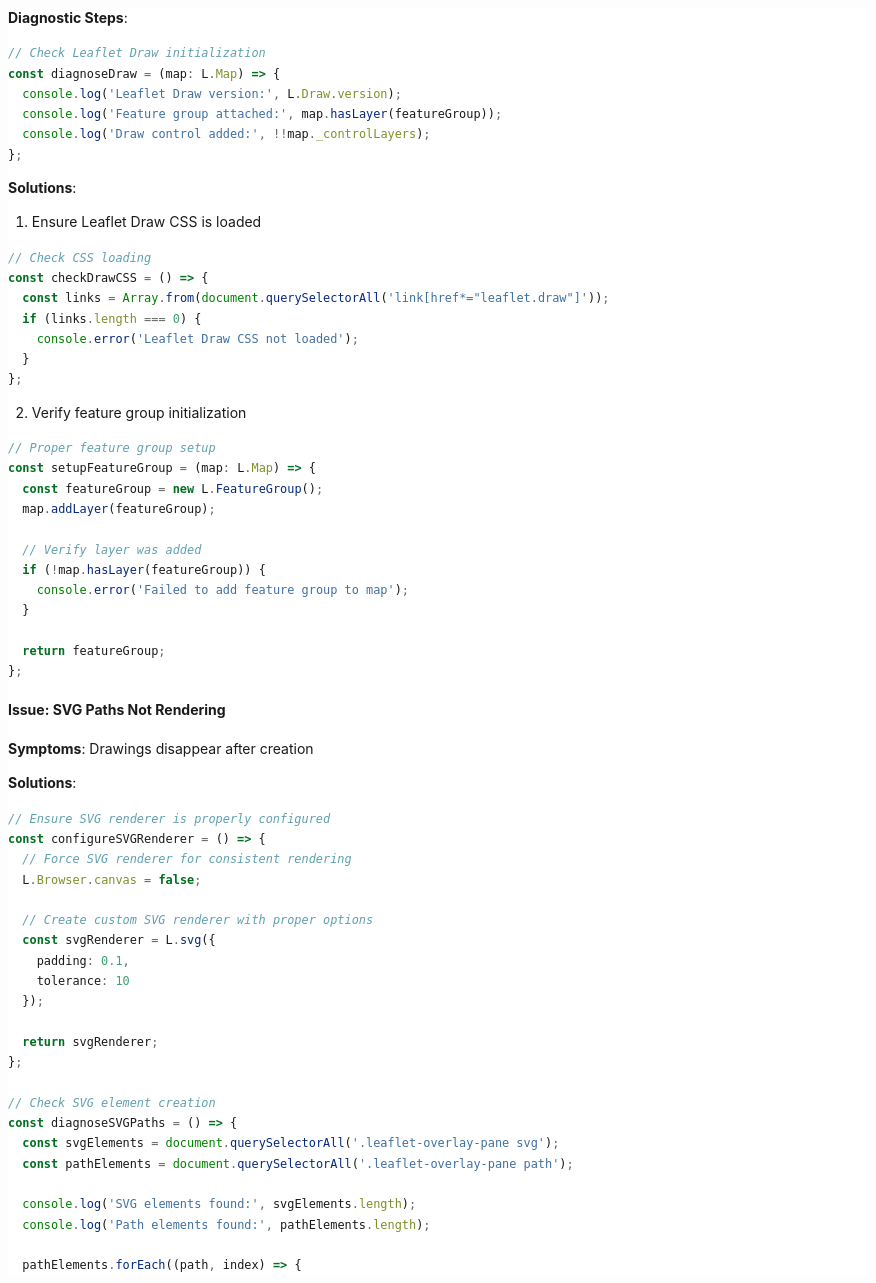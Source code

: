 **Diagnostic Steps**:
```typescript
// Check Leaflet Draw initialization
const diagnoseDraw = (map: L.Map) => {
  console.log('Leaflet Draw version:', L.Draw.version);
  console.log('Feature group attached:', map.hasLayer(featureGroup));
  console.log('Draw control added:', !!map._controlLayers);
};
```

**Solutions**:
1. Ensure Leaflet Draw CSS is loaded
```typescript
// Check CSS loading
const checkDrawCSS = () => {
  const links = Array.from(document.querySelectorAll('link[href*="leaflet.draw"]'));
  if (links.length === 0) {
    console.error('Leaflet Draw CSS not loaded');
  }
};
```

2. Verify feature group initialization
```typescript
// Proper feature group setup
const setupFeatureGroup = (map: L.Map) => {
  const featureGroup = new L.FeatureGroup();
  map.addLayer(featureGroup);
  
  // Verify layer was added
  if (!map.hasLayer(featureGroup)) {
    console.error('Failed to add feature group to map');
  }
  
  return featureGroup;
};
```

#### Issue: SVG Paths Not Rendering
**Symptoms**: Drawings disappear after creation

**Solutions**:
```typescript
// Ensure SVG renderer is properly configured
const configureSVGRenderer = () => {
  // Force SVG renderer for consistent rendering
  L.Browser.canvas = false;
  
  // Create custom SVG renderer with proper options
  const svgRenderer = L.svg({
    padding: 0.1,
    tolerance: 10
  });
  
  return svgRenderer;
};

// Check SVG element creation
const diagnoseSVGPaths = () => {
  const svgElements = document.querySelectorAll('.leaflet-overlay-pane svg');
  const pathElements = document.querySelectorAll('.leaflet-overlay-pane path');
  
  console.log('SVG elements found:', svgElements.length);
  console.log('Path elements found:', pathElements.length);
  
  pathElements.forEach((path, index) => {
```